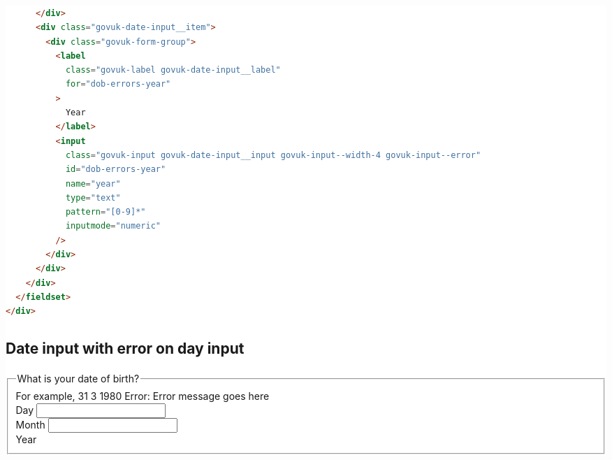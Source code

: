```html
      </div>
      <div class="govuk-date-input__item">
        <div class="govuk-form-group">
          <label
            class="govuk-label govuk-date-input__label"
            for="dob-errors-year"
          >
            Year
          </label>
          <input
            class="govuk-input govuk-date-input__input govuk-input--width-4 govuk-input--error"
            id="dob-errors-year"
            name="year"
            type="text"
            pattern="[0-9]*"
            inputmode="numeric"
          />
        </div>
      </div>
    </div>
  </fieldset>
</div>
```

## Date input with error on day input

<div class="govuk-form-group govuk-form-group--error lbh-form-group">
<fieldset class="govuk-fieldset" role="group" aria-describedby="dob-day-error-hint dob-day-error-error">
  <legend class="govuk-fieldset__legend">
    What is your date of birth?
  </legend>
  <span id="dob-day-error-hint" class="govuk-hint  lbh-hint">
    For example, 31 3 1980
  </span>
  <span id="dob-day-error-error" class="govuk-error-message">
  <span class="govuk-visually-hidden">Error:</span> Error message goes here
  </span>
  <div class="govuk-date-input  lbh-date-input" id="dob-day-error">
    <div class="govuk-date-input__item">
      <div class="govuk-form-group">
        <label class="govuk-label govuk-date-input__label" for="dob-day-error-day">
          Day
        </label>
        <input class="govuk-input govuk-date-input__input govuk-input--width-2 govuk-input--error" id="dob-day-error-day" name="dob-day-error-day" type="text" pattern="[0-9]*" inputmode="numeric" />
      </div>
    </div>
    <div class="govuk-date-input__item">
      <div class="govuk-form-group">
        <label class="govuk-label govuk-date-input__label" for="dob-day-error-month">
          Month
        </label>
        <input class="govuk-input govuk-date-input__input govuk-input--width-2" id="dob-day-error-month" name="dob-day-error-month" type="text" pattern="[0-9]*" inputmode="numeric" />
      </div>
    </div>
    <div class="govuk-date-input__item">
      <div class="govuk-form-group">
        <label class="govuk-label govuk-date-input__label" for="dob-day-error-year">
          Year
        </label>